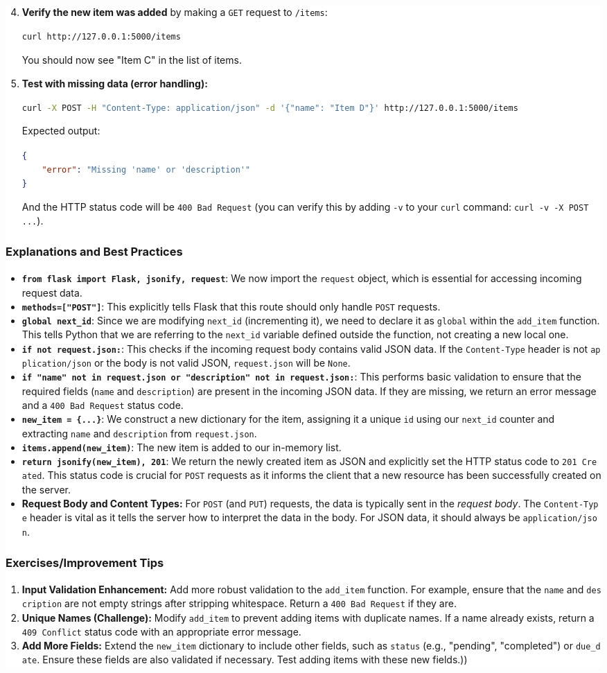 4.  **Verify the new item was added** by making a `GET` request to `/items`:

    ```bash
    curl http://127.0.0.1:5000/items
    ```

    You should now see "Item C" in the list of items.

5.  **Test with missing data (error handling):**

    ```bash
    curl -X POST -H "Content-Type: application/json" -d '{"name": "Item D"}' http://127.0.0.1:5000/items
    ```

    Expected output:

    ```json
    {
        "error": "Missing 'name' or 'description'"
    }
    ```

    And the HTTP status code will be `400 Bad Request` (you can verify this by adding `-v` to your `curl` command: `curl -v -X POST ...`).

### Explanations and Best Practices

-   **`from flask import Flask, jsonify, request`**: We now import the `request` object, which is essential for accessing incoming request data.
-   **`methods=["POST"]`**: This explicitly tells Flask that this route should only handle `POST` requests.
-   **`global next_id`**: Since we are modifying `next_id` (incrementing it), we need to declare it as `global` within the `add_item` function. This tells Python that we are referring to the `next_id` variable defined outside the function, not creating a new local one.
-   **`if not request.json:`**: This checks if the incoming request body contains valid JSON data. If the `Content-Type` header is not `application/json` or the body is not valid JSON, `request.json` will be `None`.
-   **`if "name" not in request.json or "description" not in request.json:`**: This performs basic validation to ensure that the required fields (`name` and `description`) are present in the incoming JSON data. If they are missing, we return an error message and a `400 Bad Request` status code.
-   **`new_item = {...}`**: We construct a new dictionary for the item, assigning it a unique `id` using our `next_id` counter and extracting `name` and `description` from `request.json`.
-   **`items.append(new_item)`**: The new item is added to our in-memory list.
-   **`return jsonify(new_item), 201`**: We return the newly created item as JSON and explicitly set the HTTP status code to `201 Created`. This status code is crucial for `POST` requests as it informs the client that a new resource has been successfully created on the server.
-   **Request Body and Content Types:** For `POST` (and `PUT`) requests, the data is typically sent in the *request body*. The `Content-Type` header is vital as it tells the server how to interpret the data in the body. For JSON data, it should always be `application/json`.

### Exercises/Improvement Tips

1.  **Input Validation Enhancement:** Add more robust validation to the `add_item` function. For example, ensure that the `name` and `description` are not empty strings after stripping whitespace. Return a `400 Bad Request` if they are.
2.  **Unique Names (Challenge):** Modify `add_item` to prevent adding items with duplicate names. If a name already exists, return a `409 Conflict` status code with an appropriate error message.
3.  **Add More Fields:** Extend the `new_item` dictionary to include other fields, such as `status` (e.g., "pending", "completed") or `due_date`. Ensure these fields are also validated if necessary. Test adding items with these new fields.))
